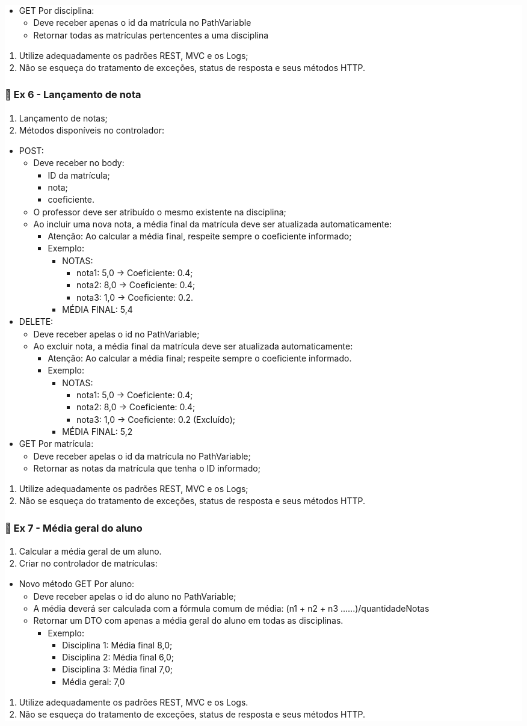 - GET Por disciplina:
  - Deve receber apenas o id da matrícula no PathVariable
  - Retornar todas as matrículas pertencentes a uma disciplina

1. Utilize adequadamente os padrões REST, MVC e os Logs;
2. Não se esqueça do tratamento de exceções, status de resposta e seus métodos HTTP.

### 📖 Ex 6 - Lançamento de nota
1. Lançamento de notas;
2. Métodos disponíveis no controlador:
- POST:
  - Deve receber no body:
    - ID da matrícula;
    - nota;
    - coeficiente.
  - O professor deve ser atribuído o mesmo existente na disciplina;
  - Ao incluir uma nova nota, a média final da matrícula deve ser atualizada automaticamente:
    - Atenção: Ao calcular a média final, respeite sempre o coeficiente informado;
    - Exemplo:
      - NOTAS:
        - nota1: 5,0 → Coeficiente: 0.4;
        - nota2: 8,0 → Coeficiente: 0.4;
        - nota3: 1,0 → Coeficiente: 0.2.
      - MÉDIA FINAL: 5,4
- DELETE:
  - Deve receber apelas o id no PathVariable;
  - Ao excluir nota, a média final da matrícula deve ser atualizada automaticamente:
    - Atenção: Ao calcular a média final; respeite sempre o coeficiente informado.
    - Exemplo:
      - NOTAS:
        - nota1: 5,0 → Coeficiente: 0.4;
        - nota2: 8,0 → Coeficiente: 0.4;
        - nota3: 1,0 → Coeficiente: 0.2 (Excluído);
      - MÉDIA FINAL: 5,2
- GET Por matrícula:
  - Deve receber apelas o id da matrícula no PathVariable;
  - Retornar as notas da matrícula que tenha o ID informado;
1. Utilize adequadamente os padrões REST, MVC e os Logs;
2. Não se esqueça do tratamento de exceções, status de resposta e seus métodos HTTP.

### 📖 Ex 7 - Média geral do aluno
1. Calcular a média geral de um aluno.
2. Criar no controlador de matrículas:
- Novo método GET Por aluno:
  - Deve receber apelas o id do aluno no PathVariable;
  - A média deverá ser calculada com a fórmula comum de média: (n1 + n2 + n3 ......)/quantidadeNotas
  - Retornar um DTO com apenas a média geral do aluno em todas as disciplinas.
    - Exemplo:
      - Disciplina 1: Média final 8,0;
      - Disciplina 2: Média final 6,0;
      - Disciplina 3: Média final 7,0;
      - Média geral: 7,0
1. Utilize adequadamente os padrões REST, MVC e os Logs.
2. Não se esqueça do tratamento de exceções, status de resposta e seus métodos HTTP.
